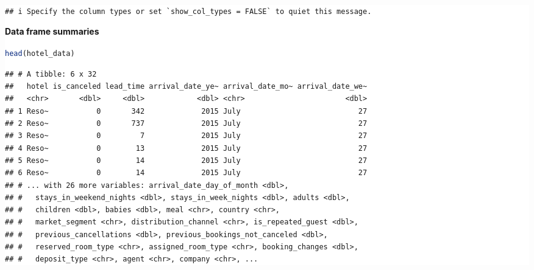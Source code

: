     ## i Specify the column types or set `show_col_types = FALSE` to quiet this message.

**Data frame summaries**

``` r
head(hotel_data)
```

    ## # A tibble: 6 x 32
    ##   hotel is_canceled lead_time arrival_date_ye~ arrival_date_mo~ arrival_date_we~
    ##   <chr>       <dbl>     <dbl>            <dbl> <chr>                       <dbl>
    ## 1 Reso~           0       342             2015 July                           27
    ## 2 Reso~           0       737             2015 July                           27
    ## 3 Reso~           0         7             2015 July                           27
    ## 4 Reso~           0        13             2015 July                           27
    ## 5 Reso~           0        14             2015 July                           27
    ## 6 Reso~           0        14             2015 July                           27
    ## # ... with 26 more variables: arrival_date_day_of_month <dbl>,
    ## #   stays_in_weekend_nights <dbl>, stays_in_week_nights <dbl>, adults <dbl>,
    ## #   children <dbl>, babies <dbl>, meal <chr>, country <chr>,
    ## #   market_segment <chr>, distribution_channel <chr>, is_repeated_guest <dbl>,
    ## #   previous_cancellations <dbl>, previous_bookings_not_canceled <dbl>,
    ## #   reserved_room_type <chr>, assigned_room_type <chr>, booking_changes <dbl>,
    ## #   deposit_type <chr>, agent <chr>, company <chr>, ...
